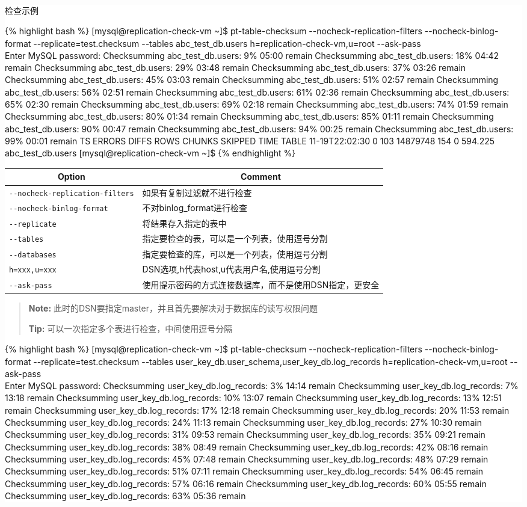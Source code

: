 检查示例

{% highlight bash %}
[mysql@replication-check-vm ~]$ pt-table-checksum --nocheck-replication-filters --nocheck-binlog-format --replicate=test.checksum --tables abc_test_db.users  h=replication-check-vm,u=root --ask-pass  
Enter MySQL password: 
Checksumming abc_test_db.users:   9% 05:00 remain
Checksumming abc_test_db.users:  18% 04:42 remain
Checksumming abc_test_db.users:  29% 03:48 remain
Checksumming abc_test_db.users:  37% 03:26 remain
Checksumming abc_test_db.users:  45% 03:03 remain
Checksumming abc_test_db.users:  51% 02:57 remain
Checksumming abc_test_db.users:  56% 02:51 remain
Checksumming abc_test_db.users:  61% 02:36 remain
Checksumming abc_test_db.users:  65% 02:30 remain
Checksumming abc_test_db.users:  69% 02:18 remain
Checksumming abc_test_db.users:  74% 01:59 remain
Checksumming abc_test_db.users:  80% 01:34 remain
Checksumming abc_test_db.users:  85% 01:11 remain
Checksumming abc_test_db.users:  90% 00:47 remain
Checksumming abc_test_db.users:  94% 00:25 remain
Checksumming abc_test_db.users:  99% 00:01 remain
            TS ERRORS  DIFFS     ROWS  CHUNKS SKIPPED    TIME TABLE
11-19T22:02:30      0    103 14879748     154       0 594.225 abc_test_db.users
[mysql@replication-check-vm ~]$
{% endhighlight %}

Option	| Comment
-------- | ---
`--nocheck-replication-filters` | 如果有复制过滤就不进行检查
`--nocheck-binlog-format`  | 不对binlog_format进行检查
`--replicate`| 将结果存入指定的表中
`--tables` | 指定要检查的表，可以是一个列表，使用逗号分割
`--databases` | 指定要检查的库，可以是一个列表，使用逗号分割
`h=xxx,u=xxx` | DSN选项,h代表host,u代表用户名,使用逗号分割
`--ask-pass`| 使用提示密码的方式连接数据库，而不是使用DSN指定，更安全


> **Note:** 此时的DSN要指定master，并且首先要解决对于数据库的读写权限问题
> 
> **Tip:** 可以一次指定多个表进行检查，中间使用逗号分隔

{% highlight bash %}
[mysql@replication-check-vm ~]$ pt-table-checksum --nocheck-replication-filters --nocheck-binlog-format --replicate=test.checksum --tables user_key_db.user_schema,user_key_db.log_records    h=replication-check-vm,u=root --ask-pass  
Enter MySQL password: 
Checksumming user_key_db.log_records:   3% 14:14 remain
Checksumming user_key_db.log_records:   7% 13:18 remain
Checksumming user_key_db.log_records:  10% 13:07 remain
Checksumming user_key_db.log_records:  13% 12:51 remain
Checksumming user_key_db.log_records:  17% 12:18 remain
Checksumming user_key_db.log_records:  20% 11:53 remain
Checksumming user_key_db.log_records:  24% 11:13 remain
Checksumming user_key_db.log_records:  27% 10:30 remain
Checksumming user_key_db.log_records:  31% 09:53 remain
Checksumming user_key_db.log_records:  35% 09:21 remain
Checksumming user_key_db.log_records:  38% 08:49 remain
Checksumming user_key_db.log_records:  42% 08:16 remain
Checksumming user_key_db.log_records:  45% 07:48 remain
Checksumming user_key_db.log_records:  48% 07:29 remain
Checksumming user_key_db.log_records:  51% 07:11 remain
Checksumming user_key_db.log_records:  54% 06:45 remain
Checksumming user_key_db.log_records:  57% 06:16 remain
Checksumming user_key_db.log_records:  60% 05:55 remain
Checksumming user_key_db.log_records:  63% 05:36 remain